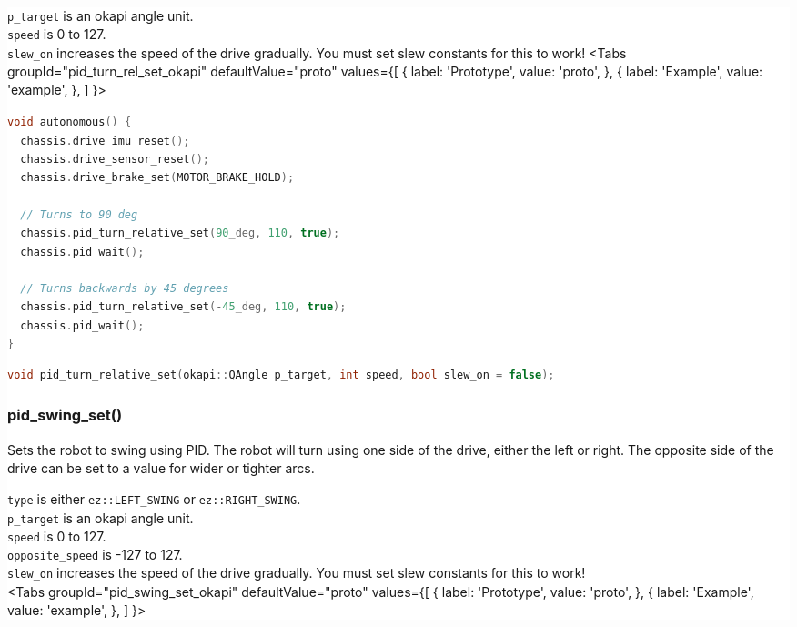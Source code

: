 `p_target` is an okapi angle unit.  
`speed` is 0 to 127.  
`slew_on` increases the speed of the drive gradually.  You must set slew constants for this to work!
<Tabs
  groupId="pid_turn_rel_set_okapi"
  defaultValue="proto"
  values={[
    { label: 'Prototype',  value: 'proto', },
    { label: 'Example',  value: 'example', },
  ]
}>

<TabItem value="example">

```cpp
void autonomous() {
  chassis.drive_imu_reset(); 
  chassis.drive_sensor_reset(); 
  chassis.drive_brake_set(MOTOR_BRAKE_HOLD); 

  // Turns to 90 deg
  chassis.pid_turn_relative_set(90_deg, 110, true);
  chassis.pid_wait();

  // Turns backwards by 45 degrees
  chassis.pid_turn_relative_set(-45_deg, 110, true);
  chassis.pid_wait();
}
```

</TabItem>

<TabItem value="proto">

```cpp
void pid_turn_relative_set(okapi::QAngle p_target, int speed, bool slew_on = false);
```

</TabItem>
</Tabs>






### pid_swing_set()
Sets the robot to swing using PID.  The robot will turn using one side of the drive, either the left or right.  The opposite side of the drive can be set to a value for wider or tighter arcs.  

`type` is either `ez::LEFT_SWING` or `ez::RIGHT_SWING`.  
`p_target` is an okapi angle unit.  
`speed` is 0 to 127.        
`opposite_speed` is -127 to 127.  
`slew_on` increases the speed of the drive gradually.  You must set slew constants for this to work!  
<Tabs
  groupId="pid_swing_set_okapi"
  defaultValue="proto"
  values={[
    { label: 'Prototype',  value: 'proto', },
    { label: 'Example',  value: 'example', },
  ]
}>
